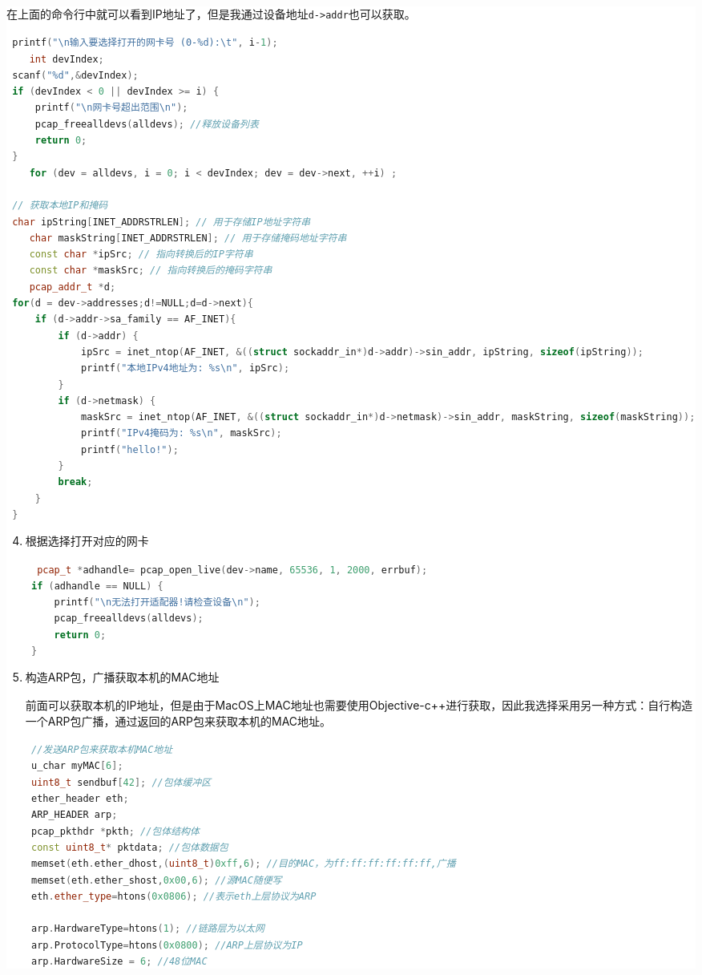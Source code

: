    在上面的命令行中就可以看到IP地址了，但是我通过设备地址`d->addr`也可以获取。

   ```cpp
   	printf("\n输入要选择打开的网卡号 (0-%d):\t", i-1);
       int devIndex;
   	scanf("%d",&devIndex);
   	if (devIndex < 0 || devIndex >= i) {
   		printf("\n网卡号超出范围\n");
   		pcap_freealldevs(alldevs); //释放设备列表
   		return 0;
   	}
       for (dev = alldevs, i = 0; i < devIndex; dev = dev->next, ++i) ;
   
   	// 获取本地IP和掩码
   	char ipString[INET_ADDRSTRLEN]; // 用于存储IP地址字符串
       char maskString[INET_ADDRSTRLEN]; // 用于存储掩码地址字符串
       const char *ipSrc; // 指向转换后的IP字符串
       const char *maskSrc; // 指向转换后的掩码字符串
       pcap_addr_t *d;
   	for(d = dev->addresses;d!=NULL;d=d->next){
   		if (d->addr->sa_family == AF_INET){
   			if (d->addr) {
   				ipSrc = inet_ntop(AF_INET, &((struct sockaddr_in*)d->addr)->sin_addr, ipString, sizeof(ipString));
   				printf("本地IPv4地址为: %s\n", ipSrc);
   			}
   			if (d->netmask) {
   				maskSrc = inet_ntop(AF_INET, &((struct sockaddr_in*)d->netmask)->sin_addr, maskString, sizeof(maskString));
   				printf("IPv4掩码为: %s\n", maskSrc);
   				printf("hello!");
   			}
   			break;
       	}
   	}
   ```

4. 根据选择打开对应的网卡

   ```cpp
     pcap_t *adhandle= pcap_open_live(dev->name, 65536, 1, 2000, errbuf);
   	if (adhandle == NULL) {
   		printf("\n无法打开适配器!请检查设备\n");
   		pcap_freealldevs(alldevs);
   		return 0;
   	}
   ```

5. 构造ARP包，广播获取本机的MAC地址

   前面可以获取本机的IP地址，但是由于MacOS上MAC地址也需要使用Objective-c++进行获取，因此我选择采用另一种方式：自行构造一个ARP包广播，通过返回的ARP包来获取本机的MAC地址。

   ```cpp
   	//发送ARP包来获取本机MAC地址
   	u_char myMAC[6];
   	uint8_t sendbuf[42]; //包体缓冲区
   	ether_header eth;
   	ARP_HEADER arp;
   	pcap_pkthdr *pkth; //包体结构体
   	const uint8_t* pktdata; //包体数据包
   	memset(eth.ether_dhost,(uint8_t)0xff,6); //目的MAC，为ff:ff:ff:ff:ff:ff,广播
   	memset(eth.ether_shost,0x00,6); //源MAC随便写
   	eth.ether_type=htons(0x0806); //表示eth上层协议为ARP
   
   	arp.HardwareType=htons(1); //链路层为以太网
   	arp.ProtocolType=htons(0x0800); //ARP上层协议为IP
   	arp.HardwareSize = 6; //48位MAC
   ```